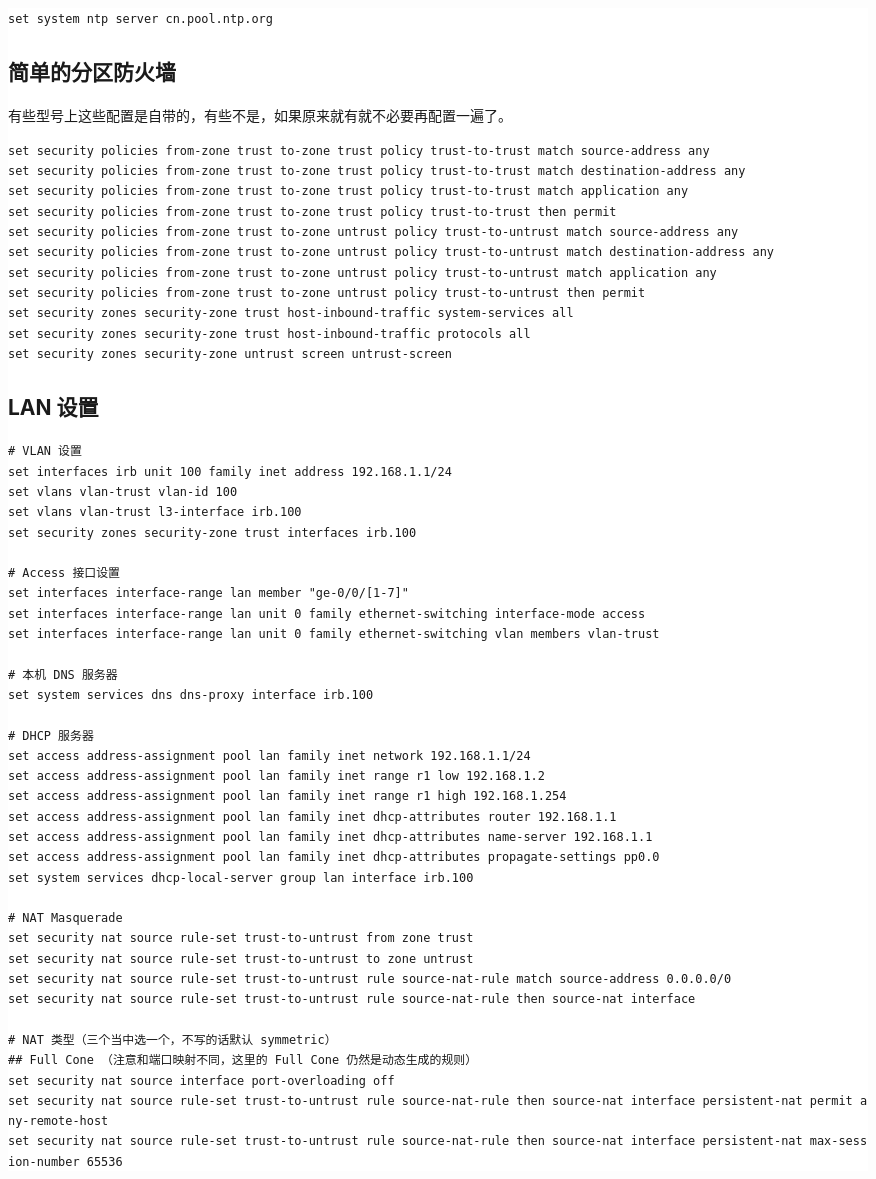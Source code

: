 ```
set system ntp server cn.pool.ntp.org
```

## 简单的分区防火墙

有些型号上这些配置是自带的，有些不是，如果原来就有就不必要再配置一遍了。

```
set security policies from-zone trust to-zone trust policy trust-to-trust match source-address any
set security policies from-zone trust to-zone trust policy trust-to-trust match destination-address any
set security policies from-zone trust to-zone trust policy trust-to-trust match application any
set security policies from-zone trust to-zone trust policy trust-to-trust then permit
set security policies from-zone trust to-zone untrust policy trust-to-untrust match source-address any
set security policies from-zone trust to-zone untrust policy trust-to-untrust match destination-address any
set security policies from-zone trust to-zone untrust policy trust-to-untrust match application any
set security policies from-zone trust to-zone untrust policy trust-to-untrust then permit
set security zones security-zone trust host-inbound-traffic system-services all
set security zones security-zone trust host-inbound-traffic protocols all
set security zones security-zone untrust screen untrust-screen
```

## LAN 设置

```
# VLAN 设置
set interfaces irb unit 100 family inet address 192.168.1.1/24
set vlans vlan-trust vlan-id 100
set vlans vlan-trust l3-interface irb.100
set security zones security-zone trust interfaces irb.100

# Access 接口设置
set interfaces interface-range lan member "ge-0/0/[1-7]"
set interfaces interface-range lan unit 0 family ethernet-switching interface-mode access
set interfaces interface-range lan unit 0 family ethernet-switching vlan members vlan-trust

# 本机 DNS 服务器
set system services dns dns-proxy interface irb.100

# DHCP 服务器
set access address-assignment pool lan family inet network 192.168.1.1/24
set access address-assignment pool lan family inet range r1 low 192.168.1.2
set access address-assignment pool lan family inet range r1 high 192.168.1.254
set access address-assignment pool lan family inet dhcp-attributes router 192.168.1.1
set access address-assignment pool lan family inet dhcp-attributes name-server 192.168.1.1
set access address-assignment pool lan family inet dhcp-attributes propagate-settings pp0.0
set system services dhcp-local-server group lan interface irb.100

# NAT Masquerade
set security nat source rule-set trust-to-untrust from zone trust
set security nat source rule-set trust-to-untrust to zone untrust
set security nat source rule-set trust-to-untrust rule source-nat-rule match source-address 0.0.0.0/0
set security nat source rule-set trust-to-untrust rule source-nat-rule then source-nat interface

# NAT 类型（三个当中选一个，不写的话默认 symmetric）
## Full Cone （注意和端口映射不同，这里的 Full Cone 仍然是动态生成的规则）
set security nat source interface port-overloading off
set security nat source rule-set trust-to-untrust rule source-nat-rule then source-nat interface persistent-nat permit any-remote-host
set security nat source rule-set trust-to-untrust rule source-nat-rule then source-nat interface persistent-nat max-session-number 65536
```